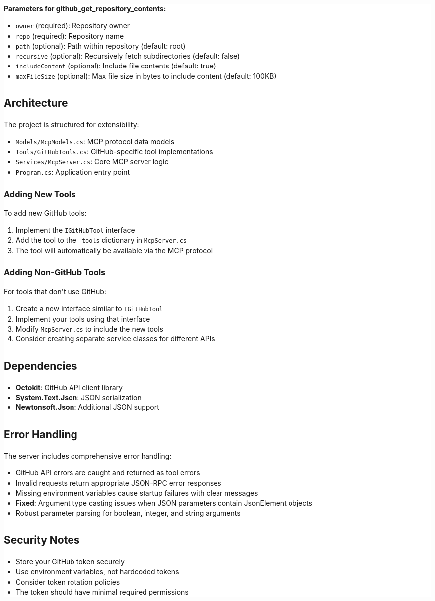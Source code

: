 **Parameters for github_get_repository_contents:**
- `owner` (required): Repository owner
- `repo` (required): Repository name  
- `path` (optional): Path within repository (default: root)
- `recursive` (optional): Recursively fetch subdirectories (default: false)
- `includeContent` (optional): Include file contents (default: true)
- `maxFileSize` (optional): Max file size in bytes to include content (default: 100KB)

## Architecture

The project is structured for extensibility:

- `Models/McpModels.cs`: MCP protocol data models
- `Tools/GitHubTools.cs`: GitHub-specific tool implementations
- `Services/McpServer.cs`: Core MCP server logic
- `Program.cs`: Application entry point

### Adding New Tools

To add new GitHub tools:

1. Implement the `IGitHubTool` interface
2. Add the tool to the `_tools` dictionary in `McpServer.cs`
3. The tool will automatically be available via the MCP protocol

### Adding Non-GitHub Tools

For tools that don't use GitHub:

1. Create a new interface similar to `IGitHubTool`
2. Implement your tools using that interface
3. Modify `McpServer.cs` to include the new tools
4. Consider creating separate service classes for different APIs

## Dependencies

- **Octokit**: GitHub API client library
- **System.Text.Json**: JSON serialization
- **Newtonsoft.Json**: Additional JSON support

## Error Handling

The server includes comprehensive error handling:
- GitHub API errors are caught and returned as tool errors
- Invalid requests return appropriate JSON-RPC error responses
- Missing environment variables cause startup failures with clear messages
- **Fixed**: Argument type casting issues when JSON parameters contain JsonElement objects
- Robust parameter parsing for boolean, integer, and string arguments

## Security Notes

- Store your GitHub token securely
- Use environment variables, not hardcoded tokens
- Consider token rotation policies
- The token should have minimal required permissions
